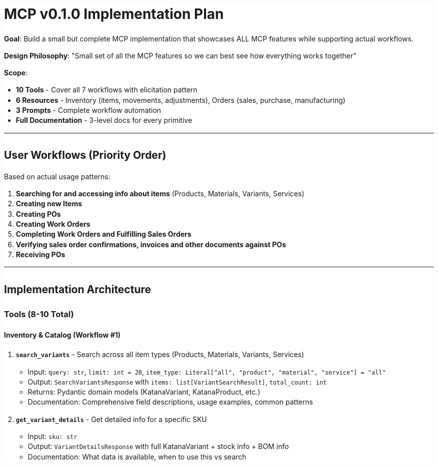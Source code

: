 # MCP v0.1.0 Implementation Plan

**Goal**: Build a small but complete MCP implementation that showcases ALL MCP features
while supporting actual workflows.

**Design Philosophy**: "Small set of all the MCP features so we can best see how
everything works together"

**Scope**:

- **10 Tools** - Cover all 7 workflows with elicitation pattern
- **6 Resources** - Inventory (items, movements, adjustments), Orders (sales, purchase,
  manufacturing)
- **3 Prompts** - Complete workflow automation
- **Full Documentation** - 3-level docs for every primitive

______________________________________________________________________

## User Workflows (Priority Order)

Based on actual usage patterns:

1. **Searching for and accessing info about items** (Products, Materials, Variants,
   Services)
1. **Creating new Items**
1. **Creating POs**
1. **Creating Work Orders**
1. **Completing Work Orders and Fulfilling Sales Orders**
1. **Verifying sales order confirmations, invoices and other documents against POs**
1. **Receiving POs**

______________________________________________________________________

## Implementation Architecture

### Tools (8-10 Total)

#### Inventory & Catalog (Workflow #1)

1. **`search_variants`** - Search across all item types (Products, Materials, Variants,
   Services)

   - Input: `query: str`, `limit: int = 20`,
     `item_type: Literal["all", "product", "material", "service"] = "all"`
   - Output: `SearchVariantsResponse` with `items: list[VariantSearchResult]`,
     `total_count: int`
   - Returns: Pydantic domain models (KatanaVariant, KatanaProduct, etc.)
   - Documentation: Comprehensive field descriptions, usage examples, common patterns

1. **`get_variant_details`** - Get detailed info for a specific SKU

   - Input: `sku: str`
   - Output: `VariantDetailsResponse` with full KatanaVariant + stock info + BOM info
   - Documentation: What data is available, when to use this vs search
